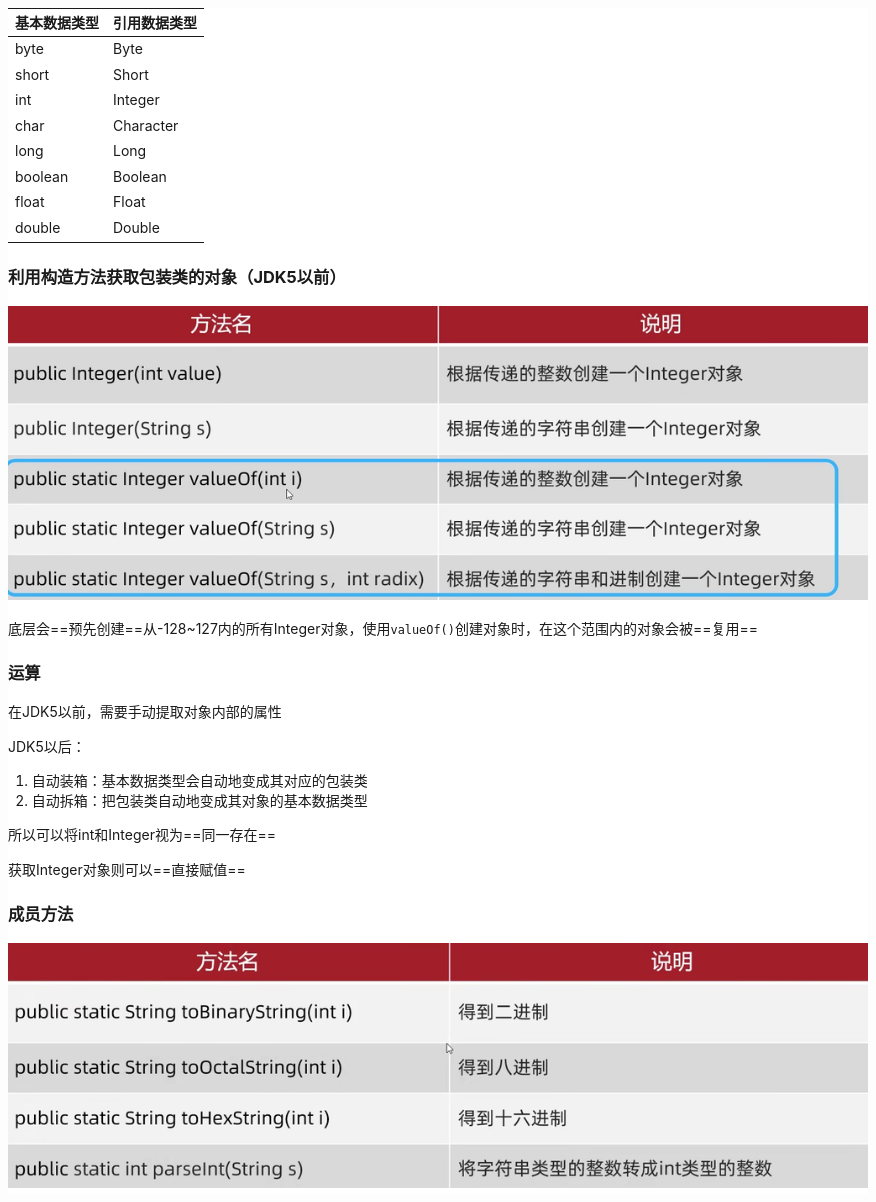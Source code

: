 |基本数据类型|引用数据类型|
| --------------| --------------|
|byte|Byte|
|short|Short|
|int|Integer|
|char|Character|
|long|Long|
|boolean|Boolean|
|float|Float|
|double|Double|

### 利用构造方法获取包装类的对象（JDK5以前）

​![image](assets/image-20240530131115-r282u1l.png)​

底层会==预先创建==从-128~127内的所有Integer对象，使用`valueOf()`​创建对象时，在这个范围内的对象会被==复用==

### 运算

在JDK5以前，需要手动提取对象内部的属性

JDK5以后：

1. 自动装箱：基本数据类型会自动地变成其对应的包装类
2. 自动拆箱：把包装类自动地变成其对象的基本数据类型

所以可以将int和Integer视为==同一存在==

获取Integer对象则可以==直接赋值==

### 成员方法

​![image](assets/image-20240530132621-q9wvu04.png)​